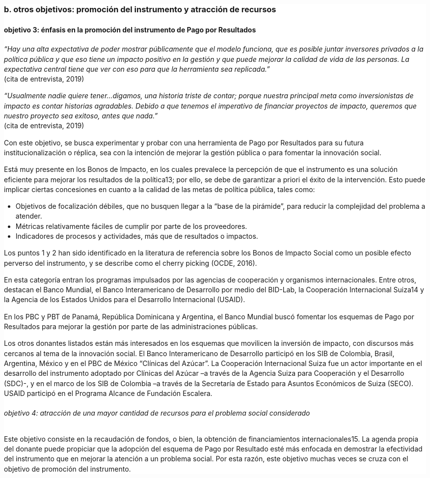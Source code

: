 ### b. otros objetivos: promoción del instrumento y atracción de recursos

#### objetivo 3: énfasis en la promoción del instrumento de Pago por Resultados

*“Hay una alta expectativa de poder mostrar públicamente que el modelo funciona, que es posible juntar inversores privados a la política pública y que eso tiene un impacto positivo en la gestión y que puede mejorar la calidad de vida de las personas. La expectativa central tiene que ver con eso para que la herramienta sea replicada.”*\
(cita de entrevista, 2019)

*“Usualmente nadie quiere tener…digamos, una historia triste de contar; porque nuestra principal meta como inversionistas de impacto es contar historias agradables. Debido a que tenemos el imperativo de financiar proyectos de impacto, queremos que nuestro proyecto sea exitoso, antes que nada.”*\
(cita de entrevista, 2019)

Con este objetivo, se busca experimentar y probar con una herramienta de Pago por Resultados para su futura institucionalización o réplica, sea con la intención de mejorar la gestión pública o para fomentar la innovación social.

Está muy presente en los Bonos de Impacto, en los cuales prevalece la percepción de que el instrumento es una solución eficiente para mejorar los resultados de la política13; por ello, se debe de garantizar a priori el éxito de la intervención. Esto puede implicar ciertas concesiones en cuanto a la calidad de las metas de política pública, tales como:

* Objetivos de focalización débiles, que no busquen llegar a la “base de la pirámide”, para reducir la complejidad del problema a atender.
* Métricas relativamente fáciles de cumplir por parte de los proveedores.
* Indicadores de procesos y actividades, más que de resultados o impactos.

Los puntos 1 y 2 han sido identificado en la literatura de referencia sobre los Bonos de Impacto Social como un posible efecto perverso del instrumento, y se describe como el cherry picking (OCDE, 2016).

En esta categoría entran los programas impulsados por las agencias de cooperación y organismos internacionales. Entre otros, destacan el Banco Mundial, el Banco Interamericano de Desarrollo por medio del BID-Lab, la Cooperación Internacional Suiza14 y la Agencia de los Estados Unidos para el Desarrollo Internacional (USAID).

En los PBC y PBT de Panamá, República Dominicana y Argentina, el Banco Mundial buscó fomentar los esquemas de Pago por Resultados para mejorar la gestión por parte de las administraciones públicas.

Los otros donantes listados están más interesados en los esquemas que movilicen la inversión de impacto, con discursos más cercanos al tema de la innovación social. El Banco Interamericano de Desarrollo participó en los SIB de Colombia, Brasil, Argentina, México y en el PBC de México “Clínicas del Azúcar”. La Cooperación Internacional Suiza fue un actor importante en el desarrollo del instrumento adoptado por Clínicas del Azúcar –a través de la Agencia Suiza para Cooperación y el Desarrollo (SDC)-, y en el marco de los SIB de Colombia –a través de la Secretaría de Estado para Asuntos Económicos de Suiza (SECO). USAID participó en el Programa Alcance de Fundación Escalera.

###### objetivo 4: atracción de una mayor cantidad de recursos para el problema social considerado

Este objetivo consiste en la recaudación de fondos, o bien, la obtención de financiamientos internacionales15. La agenda propia del donante puede propiciar que la adopción del esquema de Pago por Resultado esté más enfocada en demostrar la efectividad del instrumento que en mejorar la atención a un problema social. Por esta razón, este objetivo muchas veces se cruza con el objetivo de promoción del instrumento.
